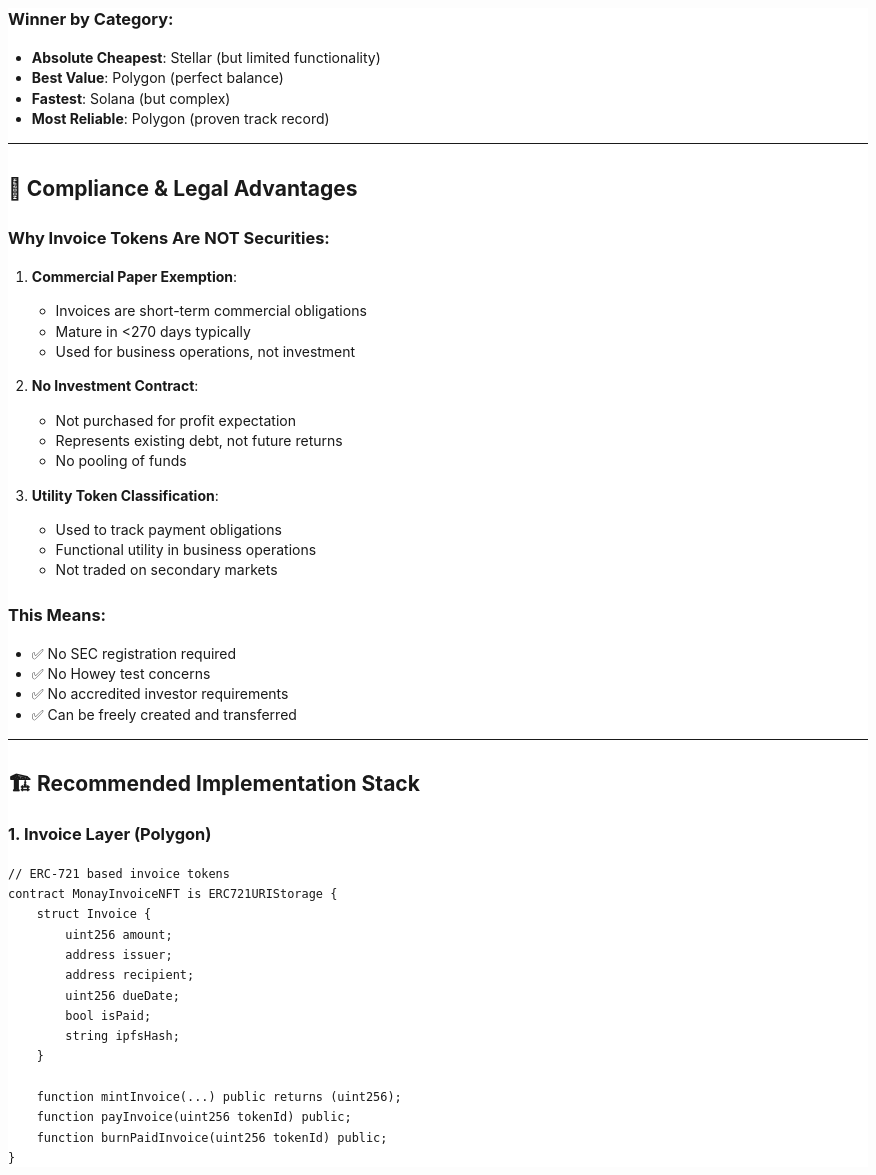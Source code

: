 ### Winner by Category:
- **Absolute Cheapest**: Stellar (but limited functionality)
- **Best Value**: Polygon (perfect balance)
- **Fastest**: Solana (but complex)
- **Most Reliable**: Polygon (proven track record)

---

## 🔐 Compliance & Legal Advantages

### Why Invoice Tokens Are NOT Securities:

1. **Commercial Paper Exemption**:
   - Invoices are short-term commercial obligations
   - Mature in <270 days typically
   - Used for business operations, not investment

2. **No Investment Contract**:
   - Not purchased for profit expectation
   - Represents existing debt, not future returns
   - No pooling of funds

3. **Utility Token Classification**:
   - Used to track payment obligations
   - Functional utility in business operations
   - Not traded on secondary markets

### This Means:
- ✅ No SEC registration required
- ✅ No Howey test concerns
- ✅ No accredited investor requirements
- ✅ Can be freely created and transferred

---

## 🏗️ Recommended Implementation Stack

### 1. **Invoice Layer** (Polygon)
```solidity
// ERC-721 based invoice tokens
contract MonayInvoiceNFT is ERC721URIStorage {
    struct Invoice {
        uint256 amount;
        address issuer;
        address recipient;
        uint256 dueDate;
        bool isPaid;
        string ipfsHash;
    }

    function mintInvoice(...) public returns (uint256);
    function payInvoice(uint256 tokenId) public;
    function burnPaidInvoice(uint256 tokenId) public;
}
```
